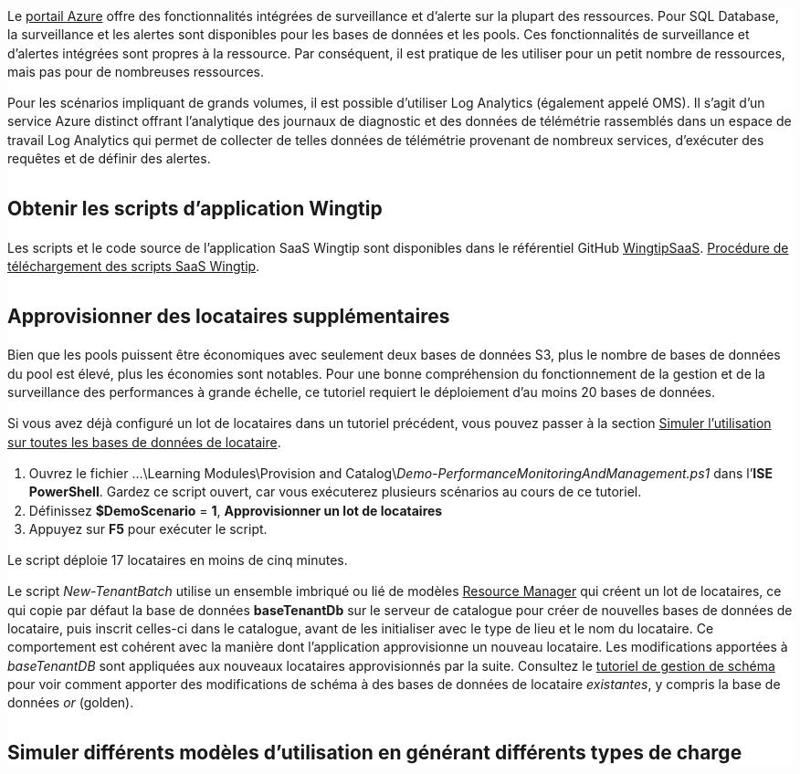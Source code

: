 Le [portail Azure](https://portal.azure.com) offre des fonctionnalités intégrées de surveillance et d’alerte sur la plupart des ressources. Pour SQL Database, la surveillance et les alertes sont disponibles pour les bases de données et les pools. Ces fonctionnalités de surveillance et d’alertes intégrées sont propres à la ressource. Par conséquent, il est pratique de les utiliser pour un petit nombre de ressources, mais pas pour de nombreuses ressources.

Pour les scénarios impliquant de grands volumes, il est possible d’utiliser Log Analytics (également appelé OMS). Il s’agit d’un service Azure distinct offrant l’analytique des journaux de diagnostic et des données de télémétrie rassemblés dans un espace de travail Log Analytics qui permet de collecter de telles données de télémétrie provenant de nombreux services, d’exécuter des requêtes et de définir des alertes.

## <a name="get-the-wingtip-application-scripts"></a>Obtenir les scripts d’application Wingtip

Les scripts et le code source de l’application SaaS Wingtip sont disponibles dans le référentiel GitHub [WingtipSaaS](https://github.com/Microsoft/WingtipSaaS). [Procédure de téléchargement des scripts SaaS Wingtip](sql-database-wtp-overview.md#download-the-wingtip-saas-scripts).

## <a name="provision-additional-tenants"></a>Approvisionner des locataires supplémentaires

Bien que les pools puissent être économiques avec seulement deux bases de données S3, plus le nombre de bases de données du pool est élevé, plus les économies sont notables. Pour une bonne compréhension du fonctionnement de la gestion et de la surveillance des performances à grande échelle, ce tutoriel requiert le déploiement d’au moins 20 bases de données.

Si vous avez déjà configuré un lot de locataires dans un tutoriel précédent, vous pouvez passer à la section [Simuler l’utilisation sur toutes les bases de données de locataire](#simulate-usage-on-all-tenant-databases).

1. Ouvrez le fichier …\\Learning Modules\\Provision and Catalog\\*Demo-PerformanceMonitoringAndManagement.ps1* dans l’**ISE PowerShell**. Gardez ce script ouvert, car vous exécuterez plusieurs scénarios au cours de ce tutoriel.
1. Définissez **$DemoScenario** = **1**, **Approvisionner un lot de locataires**
1. Appuyez sur **F5** pour exécuter le script.

Le script déploie 17 locataires en moins de cinq minutes.

Le script *New-TenantBatch* utilise un ensemble imbriqué ou lié de modèles [Resource Manager](../azure-resource-manager/index.md) qui créent un lot de locataires, ce qui copie par défaut la base de données **baseTenantDb** sur le serveur de catalogue pour créer de nouvelles bases de données de locataire, puis inscrit celles-ci dans le catalogue, avant de les initialiser avec le type de lieu et le nom du locataire. Ce comportement est cohérent avec la manière dont l’application approvisionne un nouveau locataire. Les modifications apportées à *baseTenantDB* sont appliquées aux nouveaux locataires approvisionnés par la suite. Consultez le [tutoriel de gestion de schéma](sql-database-saas-tutorial-schema-management.md) pour voir comment apporter des modifications de schéma à des bases de données de locataire *existantes*, y compris la base de données *or* (golden).

## <a name="simulate-different-usage-patterns-by-generating-different-load-types"></a>Simuler différents modèles d’utilisation en générant différents types de charge
